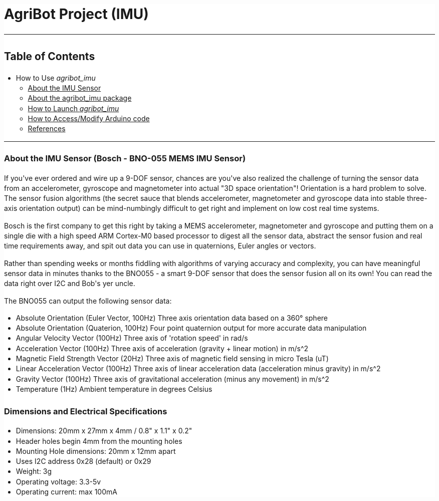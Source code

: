 # AgriBot Project (IMU)

---

## Table of Contents
- How to Use *agribot_imu*
  - [About the IMU Sensor](https://github.com/PRBonn/agribot/blob/master/doc/api/agribot_imu.md#about-the-imu-sensor-bosch-bno-055-mems-imu-sensor)
  - [About the agribot_imu package](https://github.com/PRBonn/agribot/blob/master/doc/api/agribot_imu.md#about-the-agribot_imu-package-embedded-ros)
  - [How to Launch *agribot_imu*](https://github.com/PRBonn/agribot/blob/master/doc/api/agribot_imu.md#how-to-launch-agribot_imu)
  - [How to Access/Modify Arduino code](https://github.com/PRBonn/agribot/blob/master/doc/api/agribot_imu.md#how-to-accessmodify-arduino-code)
  - [References](https://github.com/PRBonn/agribot/blob/master/doc/api/agribot_imu.md#references)

---

### About the IMU Sensor (Bosch - BNO-055 MEMS IMU Sensor)
If you've ever ordered and wire up a 9-DOF sensor, chances are you've also realized the challenge of turning the sensor data from an accelerometer, gyroscope and magnetometer into actual "3D space orientation"! Orientation is a hard problem to solve. The sensor fusion algorithms (the secret sauce that blends accelerometer, magnetometer and gyroscope data into stable three-axis orientation output) can be mind-numbingly difficult to get right and implement on low cost real time systems.

Bosch is the first company to get this right by taking a MEMS accelerometer, magnetometer and gyroscope and putting them on a single die with a high speed ARM Cortex-M0 based processor to digest all the sensor data, abstract the sensor fusion and real time requirements away, and spit out data you can use in quaternions, Euler angles or vectors.

Rather than spending weeks or months fiddling with algorithms of varying accuracy and complexity, you can have meaningful sensor data in minutes thanks to the BNO055 - a smart 9-DOF sensor that does the sensor fusion all on its own!  You can read the data right over I2C and Bob's yer uncle.

![alt text](https://cdn-shop.adafruit.com/product-videos/1024x768/2472-04.mp4 "IMU Demo (from Adafruit)")

The BNO055 can output the following sensor data:

* Absolute Orientation (Euler Vector, 100Hz) Three axis orientation data based on a 360° sphere
* Absolute Orientation (Quaterion, 100Hz) Four point quaternion output for more accurate data manipulation
* Angular Velocity Vector (100Hz) Three axis of 'rotation speed' in rad/s
* Acceleration Vector (100Hz) Three axis of acceleration (gravity + linear motion) in m/s^2
* Magnetic Field Strength Vector (20Hz) Three axis of magnetic field sensing in micro Tesla (uT)
* Linear Acceleration Vector (100Hz) Three axis of linear acceleration data (acceleration minus gravity) in m/s^2
* Gravity Vector (100Hz) Three axis of gravitational acceleration (minus any movement) in m/s^2
* Temperature (1Hz) Ambient temperature in degrees Celsius



### Dimensions and Electrical Specifications
* Dimensions: 20mm x 27mm x 4mm / 0.8" x 1.1" x 0.2"
* Header holes begin 4mm from the mounting holes
* Mounting Hole dimensions: 20mm x 12mm apart
* Uses I2C address 0x28 (default) or 0x29
* Weight: 3g
* Operating voltage: 3.3-5v
* Operating current: max 100mA

